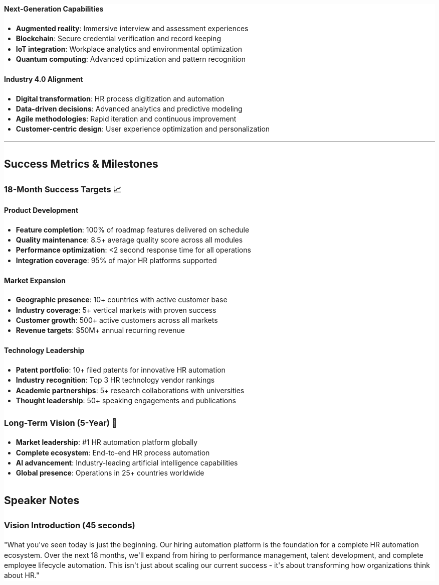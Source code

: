 #### **Next-Generation Capabilities**
- **Augmented reality**: Immersive interview and assessment experiences
- **Blockchain**: Secure credential verification and record keeping
- **IoT integration**: Workplace analytics and environmental optimization
- **Quantum computing**: Advanced optimization and pattern recognition

#### **Industry 4.0 Alignment**
- **Digital transformation**: HR process digitization and automation
- **Data-driven decisions**: Advanced analytics and predictive modeling
- **Agile methodologies**: Rapid iteration and continuous improvement
- **Customer-centric design**: User experience optimization and personalization

---

## Success Metrics & Milestones

### **18-Month Success Targets** 📈

#### **Product Development**
- **Feature completion**: 100% of roadmap features delivered on schedule
- **Quality maintenance**: 8.5+ average quality score across all modules
- **Performance optimization**: <2 second response time for all operations
- **Integration coverage**: 95% of major HR platforms supported

#### **Market Expansion**
- **Geographic presence**: 10+ countries with active customer base
- **Industry coverage**: 5+ vertical markets with proven success
- **Customer growth**: 500+ active customers across all markets
- **Revenue targets**: $50M+ annual recurring revenue

#### **Technology Leadership**
- **Patent portfolio**: 10+ filed patents for innovative HR automation
- **Industry recognition**: Top 3 HR technology vendor rankings
- **Academic partnerships**: 5+ research collaborations with universities
- **Thought leadership**: 50+ speaking engagements and publications

### **Long-Term Vision (5-Year)** 🌟
- **Market leadership**: #1 HR automation platform globally
- **Complete ecosystem**: End-to-end HR process automation
- **AI advancement**: Industry-leading artificial intelligence capabilities
- **Global presence**: Operations in 25+ countries worldwide

## Speaker Notes

### Vision Introduction (45 seconds)
"What you've seen today is just the beginning. Our hiring automation platform is the foundation for a complete HR automation ecosystem. Over the next 18 months, we'll expand from hiring to performance management, talent development, and complete employee lifecycle automation. This isn't just about scaling our current success - it's about transforming how organizations think about HR."
